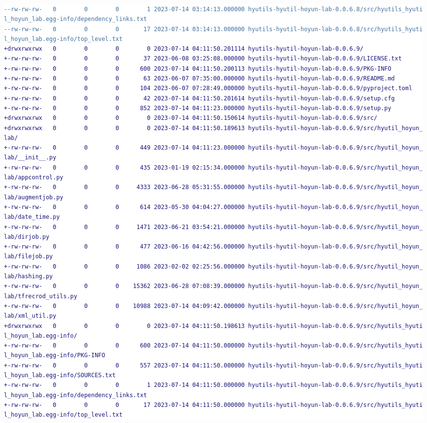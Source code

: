 ```diff
--rw-rw-rw-   0        0        0        1 2023-07-14 03:14:13.000000 hyutils-hyutil-hoyun-lab-0.0.6.8/src/hyutils_hyutil_hoyun_lab.egg-info/dependency_links.txt
--rw-rw-rw-   0        0        0       17 2023-07-14 03:14:13.000000 hyutils-hyutil-hoyun-lab-0.0.6.8/src/hyutils_hyutil_hoyun_lab.egg-info/top_level.txt
+drwxrwxrwx   0        0        0        0 2023-07-14 04:11:50.201114 hyutils-hyutil-hoyun-lab-0.0.6.9/
+-rw-rw-rw-   0        0        0       37 2023-06-08 03:25:08.000000 hyutils-hyutil-hoyun-lab-0.0.6.9/LICENSE.txt
+-rw-rw-rw-   0        0        0      600 2023-07-14 04:11:50.200113 hyutils-hyutil-hoyun-lab-0.0.6.9/PKG-INFO
+-rw-rw-rw-   0        0        0       63 2023-06-07 07:35:00.000000 hyutils-hyutil-hoyun-lab-0.0.6.9/README.md
+-rw-rw-rw-   0        0        0      104 2023-06-07 07:28:49.000000 hyutils-hyutil-hoyun-lab-0.0.6.9/pyproject.toml
+-rw-rw-rw-   0        0        0       42 2023-07-14 04:11:50.201614 hyutils-hyutil-hoyun-lab-0.0.6.9/setup.cfg
+-rw-rw-rw-   0        0        0      852 2023-07-14 04:11:23.000000 hyutils-hyutil-hoyun-lab-0.0.6.9/setup.py
+drwxrwxrwx   0        0        0        0 2023-07-14 04:11:50.150614 hyutils-hyutil-hoyun-lab-0.0.6.9/src/
+drwxrwxrwx   0        0        0        0 2023-07-14 04:11:50.189613 hyutils-hyutil-hoyun-lab-0.0.6.9/src/hyutil_hoyun_lab/
+-rw-rw-rw-   0        0        0      449 2023-07-14 04:11:23.000000 hyutils-hyutil-hoyun-lab-0.0.6.9/src/hyutil_hoyun_lab/__init__.py
+-rw-rw-rw-   0        0        0      435 2023-01-19 02:15:34.000000 hyutils-hyutil-hoyun-lab-0.0.6.9/src/hyutil_hoyun_lab/appcontrol.py
+-rw-rw-rw-   0        0        0     4333 2023-06-28 05:31:55.000000 hyutils-hyutil-hoyun-lab-0.0.6.9/src/hyutil_hoyun_lab/augmentjob.py
+-rw-rw-rw-   0        0        0      614 2023-05-30 04:04:27.000000 hyutils-hyutil-hoyun-lab-0.0.6.9/src/hyutil_hoyun_lab/date_time.py
+-rw-rw-rw-   0        0        0     1471 2023-06-21 03:54:21.000000 hyutils-hyutil-hoyun-lab-0.0.6.9/src/hyutil_hoyun_lab/dirjob.py
+-rw-rw-rw-   0        0        0      477 2023-06-16 04:42:56.000000 hyutils-hyutil-hoyun-lab-0.0.6.9/src/hyutil_hoyun_lab/filejob.py
+-rw-rw-rw-   0        0        0     1086 2023-02-02 02:25:56.000000 hyutils-hyutil-hoyun-lab-0.0.6.9/src/hyutil_hoyun_lab/hashing.py
+-rw-rw-rw-   0        0        0    15362 2023-06-28 07:08:39.000000 hyutils-hyutil-hoyun-lab-0.0.6.9/src/hyutil_hoyun_lab/tfrecrod_utils.py
+-rw-rw-rw-   0        0        0    10988 2023-07-14 04:09:42.000000 hyutils-hyutil-hoyun-lab-0.0.6.9/src/hyutil_hoyun_lab/xml_util.py
+drwxrwxrwx   0        0        0        0 2023-07-14 04:11:50.198613 hyutils-hyutil-hoyun-lab-0.0.6.9/src/hyutils_hyutil_hoyun_lab.egg-info/
+-rw-rw-rw-   0        0        0      600 2023-07-14 04:11:50.000000 hyutils-hyutil-hoyun-lab-0.0.6.9/src/hyutils_hyutil_hoyun_lab.egg-info/PKG-INFO
+-rw-rw-rw-   0        0        0      557 2023-07-14 04:11:50.000000 hyutils-hyutil-hoyun-lab-0.0.6.9/src/hyutils_hyutil_hoyun_lab.egg-info/SOURCES.txt
+-rw-rw-rw-   0        0        0        1 2023-07-14 04:11:50.000000 hyutils-hyutil-hoyun-lab-0.0.6.9/src/hyutils_hyutil_hoyun_lab.egg-info/dependency_links.txt
+-rw-rw-rw-   0        0        0       17 2023-07-14 04:11:50.000000 hyutils-hyutil-hoyun-lab-0.0.6.9/src/hyutils_hyutil_hoyun_lab.egg-info/top_level.txt
```
